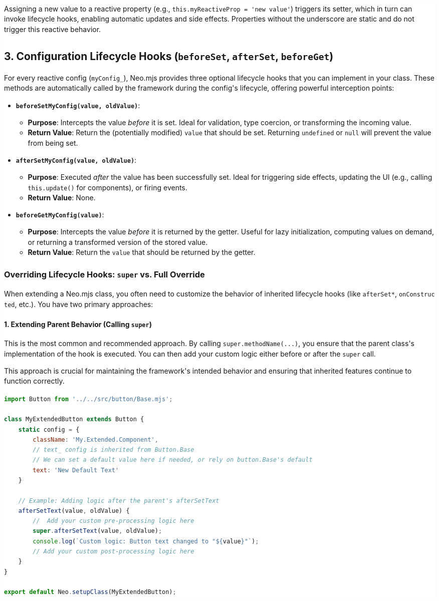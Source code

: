 Assigning a new value to a reactive property (e.g., `this.myReactiveProp = 'new value'`) triggers its setter, which in turn can invoke lifecycle hooks, enabling automatic updates and side effects. Properties without the underscore are static and do not trigger this reactive behavior.

## 3. Configuration Lifecycle Hooks (`beforeSet`, `afterSet`, `beforeGet`)

For every reactive config (`myConfig_`), Neo.mjs provides three optional lifecycle hooks that you can implement in your class. These methods are automatically called by the framework during the config's lifecycle, offering powerful interception points:

*   **`beforeSetMyConfig(value, oldValue)`**:
    *   **Purpose**: Intercepts the value *before* it is set. Ideal for validation, type coercion, or transforming the incoming value.
    *   **Return Value**: Return the (potentially modified) `value` that should be set. Returning `undefined` or `null` will prevent the value from being set.

*   **`afterSetMyConfig(value, oldValue)`**:
    *   **Purpose**: Executed *after* the value has been successfully set. Ideal for triggering side effects, updating the UI (e.g., calling `this.update()` for components), or firing events.
    *   **Return Value**: None.

*   **`beforeGetMyConfig(value)`**:
    *   **Purpose**: Intercepts the value *before* it is returned by the getter. Useful for lazy initialization, computing values on demand, or returning a transformed version of the stored value.
    *   **Return Value**: Return the `value` that should be returned by the getter.

### Overriding Lifecycle Hooks: `super` vs. Full Override

When extending a Neo.mjs class, you often need to customize the behavior of inherited lifecycle hooks (like `afterSet*`, `onConstructed`, etc.). You have two primary approaches:

#### 1. Extending Parent Behavior (Calling `super`)

This is the most common and recommended approach. By calling `super.methodName(...)`, you ensure that the parent class's implementation of the hook is executed. You can then add your custom logic either before or after the `super` call.

This approach is crucial for maintaining the framework's intended behavior and ensuring that inherited features continue to function correctly.

```javascript readonly
import Button from '../../src/button/Base.mjs';

class MyExtendedButton extends Button {
    static config = {
        className: 'My.Extended.Component',
        // text_ config is inherited from Button.Base
        // We can set a default value here if needed, or rely on button.Base's default
        text: 'New Default Text'
    }

    // Example: Adding logic after the parent's afterSetText
    afterSetText(value, oldValue) {
        //  Add your custom pre-processing logic here
        super.afterSetText(value, oldValue);
        console.log(`Custom logic: Button text changed to "${value}"`);
        // Add your custom post-processing logic here
    }
}

export default Neo.setupClass(MyExtendedButton);
```

